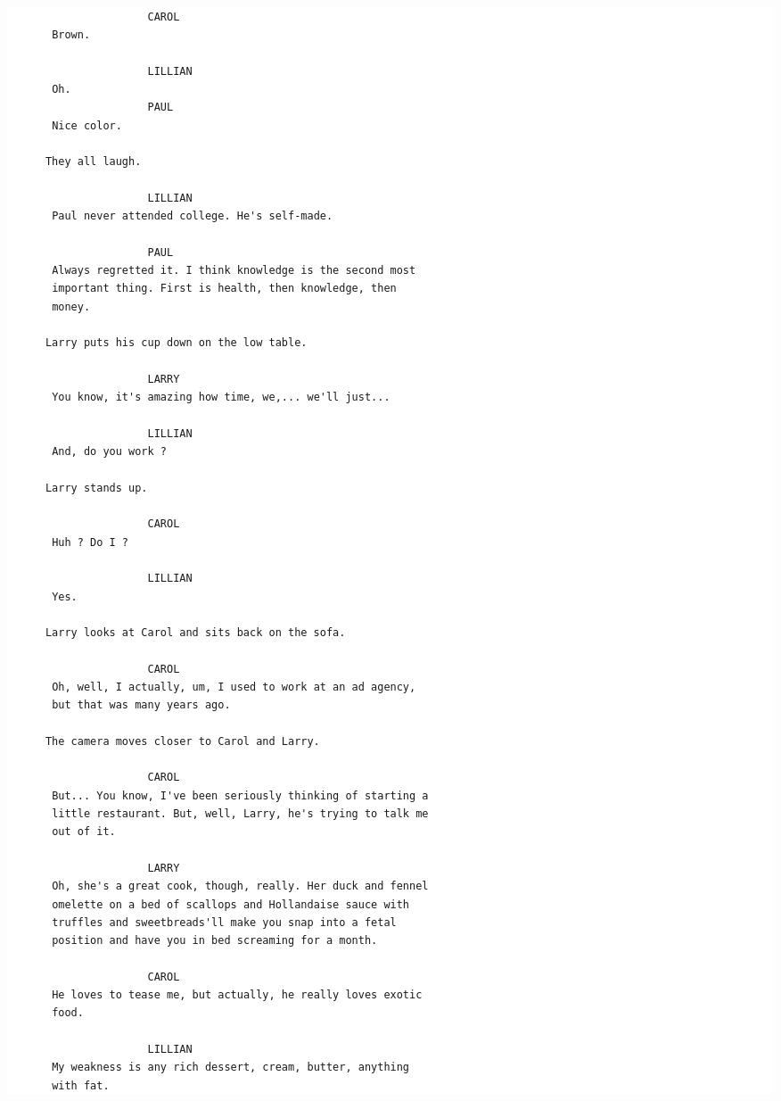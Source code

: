                           CAROL
           Brown.
                         
                          LILLIAN
           Oh.
                          PAUL
           Nice color.
                         
          They all laugh.
                         
                          LILLIAN
           Paul never attended college. He's self-made.
                         
                          PAUL
           Always regretted it. I think knowledge is the second most
           important thing. First is health, then knowledge, then
           money.
                         
          Larry puts his cup down on the low table.
                         
                          LARRY
           You know, it's amazing how time, we,... we'll just...
                         
                          LILLIAN
           And, do you work ?
                         
          Larry stands up.
                         
                          CAROL
           Huh ? Do I ?
                         
                          LILLIAN
           Yes.
                         
          Larry looks at Carol and sits back on the sofa.
                         
                          CAROL
           Oh, well, I actually, um, I used to work at an ad agency,
           but that was many years ago.
                         
          The camera moves closer to Carol and Larry.
                         
                          CAROL
           But... You know, I've been seriously thinking of starting a
           little restaurant. But, well, Larry, he's trying to talk me
           out of it.
                         
                          LARRY
           Oh, she's a great cook, though, really. Her duck and fennel
           omelette on a bed of scallops and Hollandaise sauce with
           truffles and sweetbreads'll make you snap into a fetal
           position and have you in bed screaming for a month.
                         
                          CAROL
           He loves to tease me, but actually, he really loves exotic
           food.
                         
                          LILLIAN
           My weakness is any rich dessert, cream, butter, anything
           with fat.
                         
